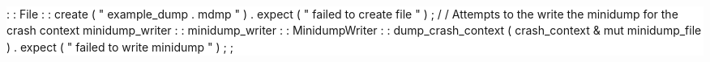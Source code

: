 :
:
File
:
:
create
(
"
example_dump
.
mdmp
"
)
.
expect
(
"
failed
to
create
file
"
)
;
/
/
Attempts
to
the
write
the
minidump
for
the
crash
context
minidump_writer
:
:
minidump_writer
:
:
MinidumpWriter
:
:
dump_crash_context
(
crash_context
&
mut
minidump_file
)
.
expect
(
"
failed
to
write
minidump
"
)
;
;